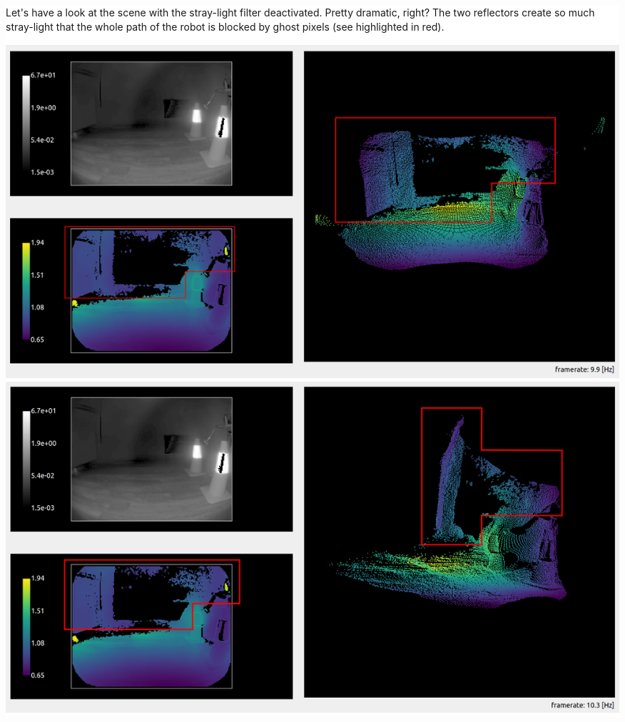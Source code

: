 Let's have a look at the scene with the stray-light filter deactivated. Pretty dramatic, right? The two reflectors create so much stray-light that the whole path of the robot is blocked by ghost pixels (see highlighted in red).

![Dramatic stray-light artifact](resources/dramatic_straylight_edited.png)
![Dramatic stray-light artifact](resources/dramatic_straylight_2_edited.png)
